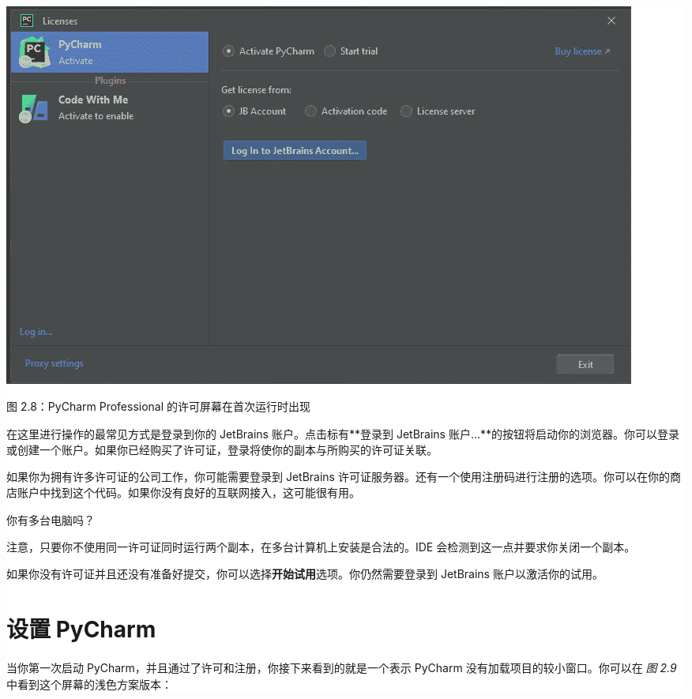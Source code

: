 ![图 2.8：PyCharm Professional 的许可屏幕在首次运行时出现](img/B19644_Figure_2.08.jpg)

图 2.8：PyCharm Professional 的许可屏幕在首次运行时出现

在这里进行操作的最常见方式是登录到你的 JetBrains 账户。点击标有**登录到 JetBrains 账户…**的按钮将启动你的浏览器。你可以登录或创建一个账户。如果你已经购买了许可证，登录将使你的副本与所购买的许可证关联。

如果你为拥有许多许可证的公司工作，你可能需要登录到 JetBrains 许可证服务器。还有一个使用注册码进行注册的选项。你可以在你的商店账户中找到这个代码。如果你没有良好的互联网接入，这可能很有用。

你有多台电脑吗？

注意，只要你不使用同一许可证同时运行两个副本，在多台计算机上安装是合法的。IDE 会检测到这一点并要求你关闭一个副本。

如果你没有许可证并且还没有准备好提交，你可以选择**开始试用**选项。你仍然需要登录到 JetBrains 账户以激活你的试用。

# 设置 PyCharm

当你第一次启动 PyCharm，并且通过了许可和注册，你接下来看到的就是一个表示 PyCharm 没有加载项目的较小窗口。你可以在 *图 2.9* 中看到这个屏幕的浅色方案版本：
